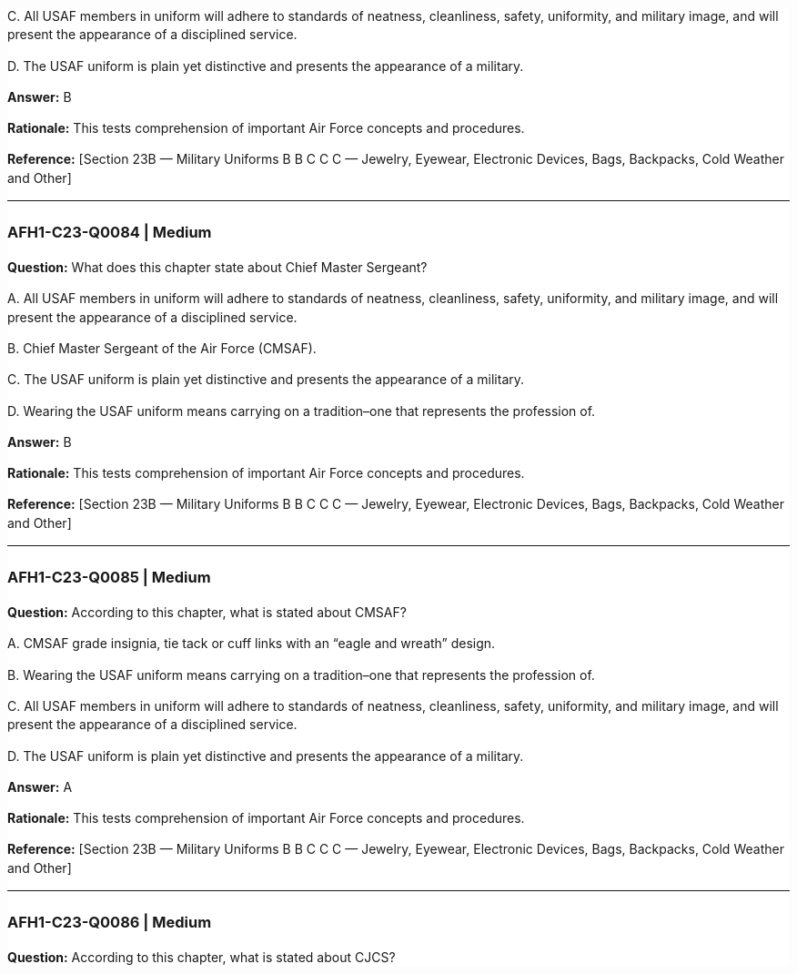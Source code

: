 C. All USAF members in uniform will adhere to standards of neatness, cleanliness, safety, uniformity, and military image, and will present the appearance of a disciplined service.

D. The USAF uniform is plain yet distinctive and presents the appearance of a military.

**Answer:** B

**Rationale:** This tests comprehension of important Air Force concepts and procedures.

**Reference:** [Section 23B — Military Uniforms B B C C C — Jewelry, Eyewear, Electronic Devices, Bags, Backpacks, Cold Weather and Other]

---

### AFH1-C23-Q0084 | Medium

**Question:** What does this chapter state about Chief Master Sergeant?

A. All USAF members in uniform will adhere to standards of neatness, cleanliness, safety, uniformity, and military image, and will present the appearance of a disciplined service.

B. Chief Master Sergeant of the Air Force (CMSAF).

C. The USAF uniform is plain yet distinctive and presents the appearance of a military.

D. Wearing the USAF uniform means carrying on a tradition–one that represents the profession of.

**Answer:** B

**Rationale:** This tests comprehension of important Air Force concepts and procedures.

**Reference:** [Section 23B — Military Uniforms B B C C C — Jewelry, Eyewear, Electronic Devices, Bags, Backpacks, Cold Weather and Other]

---

### AFH1-C23-Q0085 | Medium

**Question:** According to this chapter, what is stated about CMSAF?

A. CMSAF grade insignia, tie tack or cuff links with an “eagle and wreath” design.

B. Wearing the USAF uniform means carrying on a tradition–one that represents the profession of.

C. All USAF members in uniform will adhere to standards of neatness, cleanliness, safety, uniformity, and military image, and will present the appearance of a disciplined service.

D. The USAF uniform is plain yet distinctive and presents the appearance of a military.

**Answer:** A

**Rationale:** This tests comprehension of important Air Force concepts and procedures.

**Reference:** [Section 23B — Military Uniforms B B C C C — Jewelry, Eyewear, Electronic Devices, Bags, Backpacks, Cold Weather and Other]

---

### AFH1-C23-Q0086 | Medium

**Question:** According to this chapter, what is stated about CJCS?
